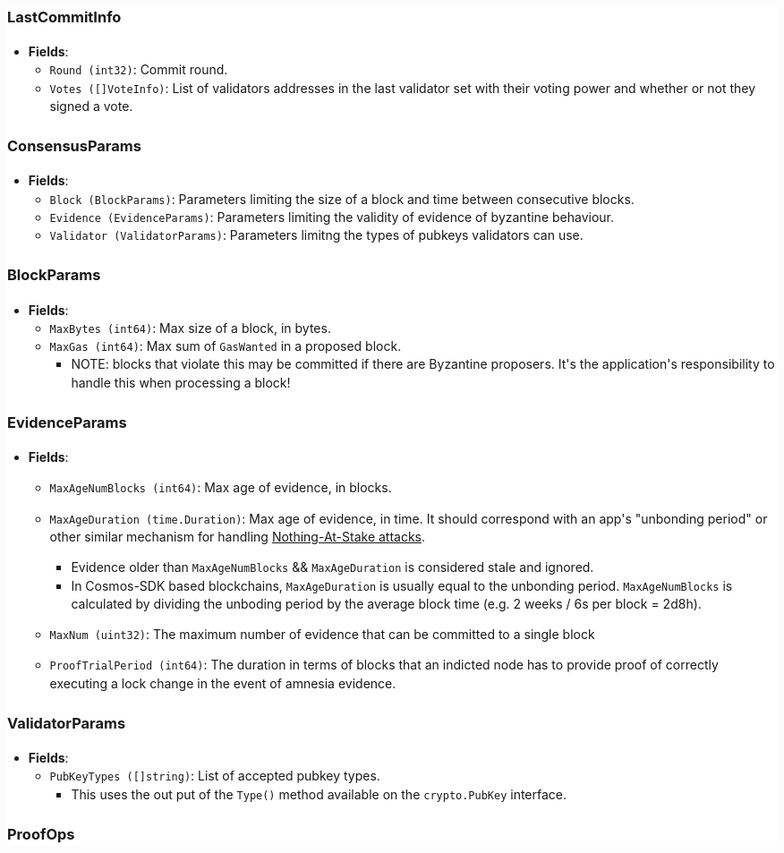 ### LastCommitInfo

- **Fields**:
  - `Round (int32)`: Commit round.
  - `Votes ([]VoteInfo)`: List of validators addresses in the last validator set
    with their voting power and whether or not they signed a vote.

### ConsensusParams

- **Fields**:
  - `Block (BlockParams)`: Parameters limiting the size of a block and time between consecutive blocks.
  - `Evidence (EvidenceParams)`: Parameters limiting the validity of
    evidence of byzantine behaviour.
  - `Validator (ValidatorParams)`: Parameters limitng the types of pubkeys validators can use.

### BlockParams

- **Fields**:
  - `MaxBytes (int64)`: Max size of a block, in bytes.
  - `MaxGas (int64)`: Max sum of `GasWanted` in a proposed block.
    - NOTE: blocks that violate this may be committed if there are Byzantine proposers.
      It's the application's responsibility to handle this when processing a
      block!

### EvidenceParams

- **Fields**:
  - `MaxAgeNumBlocks (int64)`: Max age of evidence, in blocks.
  - `MaxAgeDuration (time.Duration)`: Max age of evidence, in time.
    It should correspond with an app's "unbonding period" or other similar
    mechanism for handling [Nothing-At-Stake
    attacks](https://github.com/ethereum/wiki/wiki/Proof-of-Stake-FAQ#what-is-the-nothing-at-stake-problem-and-how-can-it-be-fixed).

    - Evidence older than `MaxAgeNumBlocks` && `MaxAgeDuration` is considered
      stale and ignored.
    - In Cosmos-SDK based blockchains, `MaxAgeDuration` is usually equal to the
      unbonding period. `MaxAgeNumBlocks` is calculated by dividing the unboding
      period by the average block time (e.g. 2 weeks / 6s per block = 2d8h).
  - `MaxNum (uint32)`: The maximum number of evidence that can be committed to a single block
  - `ProofTrialPeriod (int64)`: The duration in terms of blocks that an indicted node has to
      provide proof of correctly executing a lock change in the event of amnesia evidence. 

### ValidatorParams

- **Fields**:
  - `PubKeyTypes ([]string)`: List of accepted pubkey types. 
    - This uses the out put of the `Type()` method available on the `crypto.PubKey` interface.

### ProofOps
